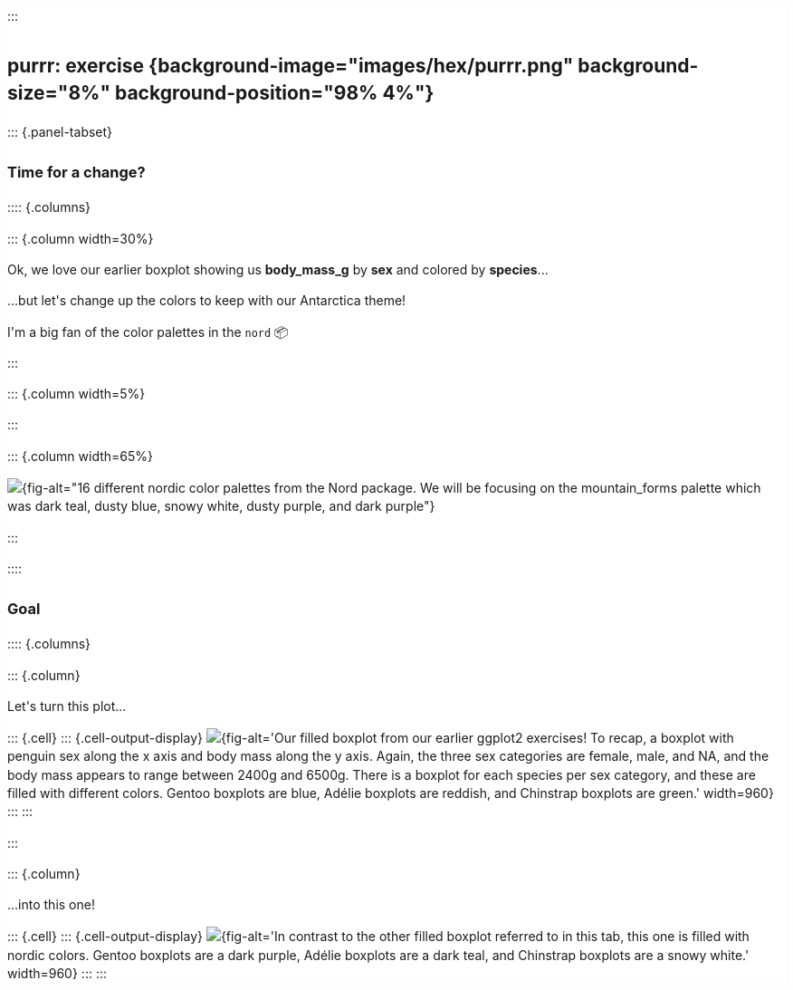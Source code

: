 
::: 


## purrr: exercise {background-image="images/hex/purrr.png" background-size="8%" background-position="98% 4%"}


::: {.panel-tabset}

### Time for a change?

:::: {.columns}

::: {.column width=30%}

Ok, we love our earlier boxplot showing us **body_mass_g** by **sex** and colored by **species**... 

...but let's change up the colors to keep with our Antarctica theme!

I'm a big fan of the color palettes in the `nord` 📦

:::

::: {.column width=5%}

:::

::: {.column width=65%}

![](https://raw.githubusercontent.com/jkaupp/nord/master/man/figures/README-palettes-1.png){fig-alt="16 different nordic color palettes from the Nord package. We will be focusing on the mountain_forms palette which was dark teal, dusty blue, snowy white, dusty purple, and dark purple"}

:::

::::


### Goal

:::: {.columns}

::: {.column}

Let's turn this plot...

::: {.cell}
::: {.cell-output-display}
![](index_files/figure-revealjs/unnamed-chunk-37-1.png){fig-alt='Our filled boxplot from our earlier ggplot2 exercises! To recap, a boxplot with penguin sex along the x axis and body mass along the y axis. Again, the three sex categories are female, male, and NA, and the body mass appears to range between 2400g and 6500g. There is a boxplot for each species per sex category, and these are filled with different colors. Gentoo boxplots are blue, Adélie boxplots are reddish, and Chinstrap boxplots are green.' width=960}
:::
:::

:::

::: {.column}

...into this one!

::: {.cell}
::: {.cell-output-display}
![](index_files/figure-revealjs/unnamed-chunk-38-1.png){fig-alt='In contrast to the other filled boxplot referred to in this tab, this one is filled with nordic colors. Gentoo boxplots are a dark purple, Adélie boxplots are a dark teal, and Chinstrap boxplots are a snowy white.' width=960}
:::
:::
